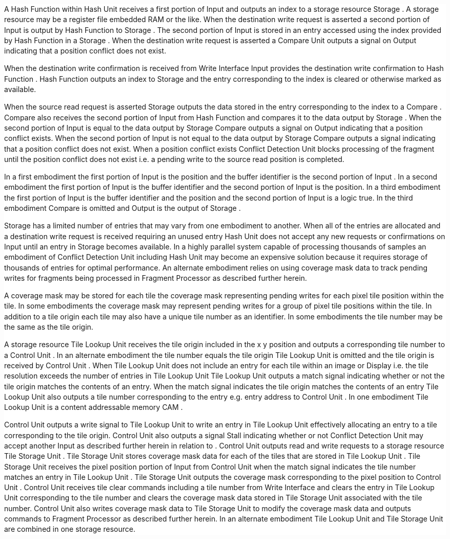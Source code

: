 A Hash Function within Hash Unit receives a first portion of Input and outputs an index to a storage resource Storage . A storage resource may be a register file embedded RAM or the like. When the destination write request is asserted a second portion of Input is output by Hash Function to Storage . The second portion of Input is stored in an entry accessed using the index provided by Hash Function in a Storage . When the destination write request is asserted a Compare Unit outputs a signal on Output indicating that a position conflict does not exist.

When the destination write confirmation is received from Write Interface Input provides the destination write confirmation to Hash Function . Hash Function outputs an index to Storage and the entry corresponding to the index is cleared or otherwise marked as available.

When the source read request is asserted Storage outputs the data stored in the entry corresponding to the index to a Compare . Compare also receives the second portion of Input from Hash Function and compares it to the data output by Storage . When the second portion of Input is equal to the data output by Storage Compare outputs a signal on Output indicating that a position conflict exists. When the second portion of Input is not equal to the data output by Storage Compare outputs a signal indicating that a position conflict does not exist. When a position conflict exists Conflict Detection Unit blocks processing of the fragment until the position conflict does not exist i.e. a pending write to the source read position is completed.

In a first embodiment the first portion of Input is the position and the buffer identifier is the second portion of Input . In a second embodiment the first portion of Input is the buffer identifier and the second portion of Input is the position. In a third embodiment the first portion of Input is the buffer identifier and the position and the second portion of Input is a logic true. In the third embodiment Compare is omitted and Output is the output of Storage .

Storage has a limited number of entries that may vary from one embodiment to another. When all of the entries are allocated and a destination write request is received requiring an unused entry Hash Unit does not accept any new requests or confirmations on Input until an entry in Storage becomes available. In a highly parallel system capable of processing thousands of samples an embodiment of Conflict Detection Unit including Hash Unit may become an expensive solution because it requires storage of thousands of entries for optimal performance. An alternate embodiment relies on using coverage mask data to track pending writes for fragments being processed in Fragment Processor as described further herein.

A coverage mask may be stored for each tile the coverage mask representing pending writes for each pixel tile position within the tile. In some embodiments the coverage mask may represent pending writes for a group of pixel tile positions within the tile. In addition to a tile origin each tile may also have a unique tile number as an identifier. In some embodiments the tile number may be the same as the tile origin.

A storage resource Tile Lookup Unit receives the tile origin included in the x y position and outputs a corresponding tile number to a Control Unit . In an alternate embodiment the tile number equals the tile origin Tile Lookup Unit is omitted and the tile origin is received by Control Unit . When Tile Lookup Unit does not include an entry for each tile within an image or Display i.e. the tile resolution exceeds the number of entries in Tile Lookup Unit Tile Lookup Unit outputs a match signal indicating whether or not the tile origin matches the contents of an entry. When the match signal indicates the tile origin matches the contents of an entry Tile Lookup Unit also outputs a tile number corresponding to the entry e.g. entry address to Control Unit . In one embodiment Tile Lookup Unit is a content addressable memory CAM .

Control Unit outputs a write signal to Tile Lookup Unit to write an entry in Tile Lookup Unit effectively allocating an entry to a tile corresponding to the tile origin. Control Unit also outputs a signal Stall indicating whether or not Conflict Detection Unit may accept another Input as described further herein in relation to . Control Unit outputs read and write requests to a storage resource Tile Storage Unit . Tile Storage Unit stores coverage mask data for each of the tiles that are stored in Tile Lookup Unit . Tile Storage Unit receives the pixel position portion of Input from Control Unit when the match signal indicates the tile number matches an entry in Tile Lookup Unit . Tile Storage Unit outputs the coverage mask corresponding to the pixel position to Control Unit . Control Unit receives tile clear commands including a tile number from Write Interface and clears the entry in Tile Lookup Unit corresponding to the tile number and clears the coverage mask data stored in Tile Storage Unit associated with the tile number. Control Unit also writes coverage mask data to Tile Storage Unit to modify the coverage mask data and outputs commands to Fragment Processor as described further herein. In an alternate embodiment Tile Lookup Unit and Tile Storage Unit are combined in one storage resource.
